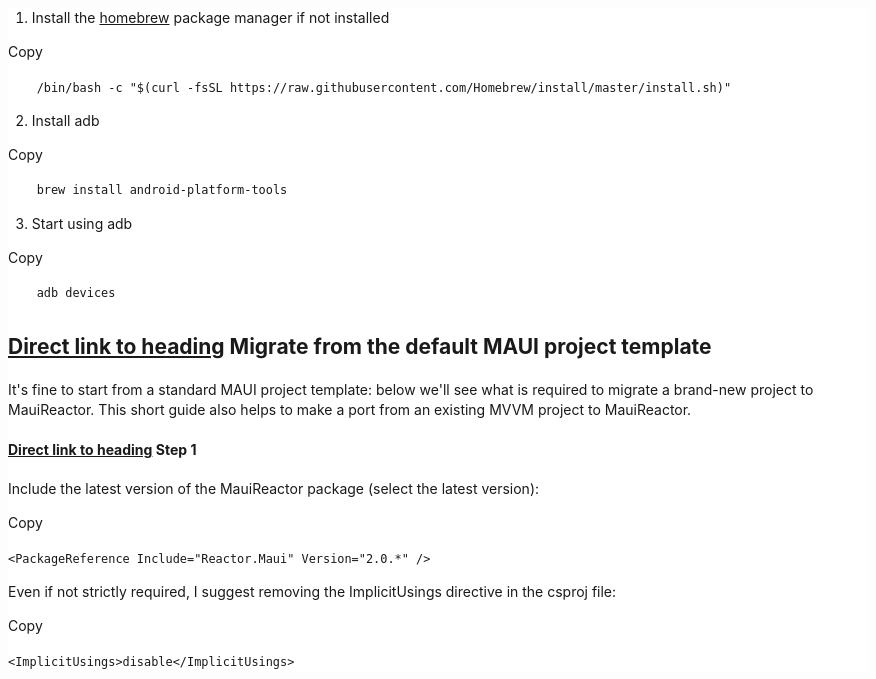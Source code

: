 1. Install the [homebrew](http://brew.sh/) package manager if not installed







Copy

```min-w-full inline-grid [grid-template-columns:auto_1fr] py-2 px-2 [counter-reset:line]
    /bin/bash -c "$(curl -fsSL https://raw.githubusercontent.com/Homebrew/install/master/install.sh)"
```

2. Install adb







Copy

```min-w-full inline-grid [grid-template-columns:auto_1fr] py-2 px-2 [counter-reset:line]
    brew install android-platform-tools
```

3. Start using adb







Copy

```min-w-full inline-grid [grid-template-columns:auto_1fr] py-2 px-2 [counter-reset:line]
    adb devices
```


## [Direct link to heading](\#migrate-from-the-default-maui-project-template)    Migrate from the default MAUI project template

It's fine to start from a standard MAUI project template: below we'll see what is required to migrate a brand-new project to MauiReactor. This short guide also helps to make a port from an existing MVVM project to MauiReactor.

#### [Direct link to heading](\#step-1)    Step 1

Include the latest version of the MauiReactor package (select the latest version):

Copy

```min-w-full inline-grid [grid-template-columns:auto_1fr] py-2 px-2 [counter-reset:line]
<PackageReference Include="Reactor.Maui" Version="2.0.*" />
```

Even if not strictly required, I suggest removing the ImplicitUsings directive in the csproj file:

Copy

```min-w-full inline-grid [grid-template-columns:auto_1fr] py-2 px-2 [counter-reset:line]
<ImplicitUsings>disable</ImplicitUsings>
```
